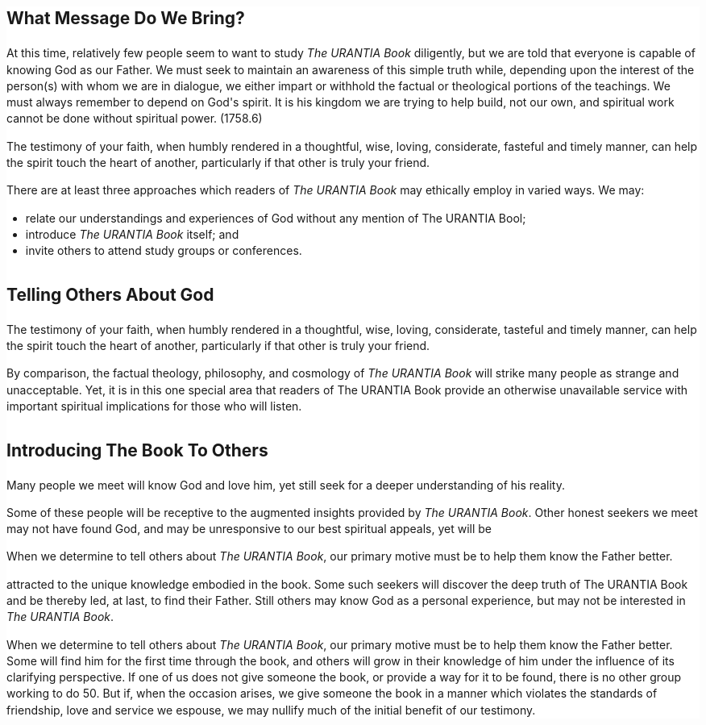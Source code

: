 ## What Message Do We Bring?

At this time, relatively few people seem to want to study _The URANTIA Book_ diligently, but we are told that everyone is capable of knowing God as our Father. We must seek to maintain an awareness of this simple truth while, depending upon the interest of the person(s) with whom we are in dialogue, we either impart or withhold the factual or theological portions of the teachings. We must always remember to depend on God's spirit. It is his kingdom we are trying to help build, not our own, and spiritual work cannot be done without spiritual power. (1758.6)

The testimony of your faith, when humbly rendered in a thoughtful, wise, loving, considerate, fasteful and timely manner, can help the spirit touch the heart of another, particularly if that other is truly your friend.

There are at least three approaches which readers of _The URANTIA Book_ may ethically employ in varied ways. We may:

- relate our understandings and experiences of God without any mention of The URANTIA Bool;
- introduce _The URANTIA Book_ itself; and
- invite others to attend study groups or conferences.


## Telling Others About God

The testimony of your faith, when humbly rendered in a thoughtful, wise, loving, considerate, tasteful and timely manner, can help the spirit touch the heart of another, particularly if that other is truly your friend.

By comparison, the factual theology, philosophy, and cosmology of _The URANTIA Book_ will strike many people as strange and unacceptable. Yet, it is in this one special area that readers of The URANTIA Book provide an otherwise unavailable service with important spiritual implications for those who will listen.

## Introducing The Book To Others

Many people we meet will know God and love him, yet still seek for a deeper understanding of his reality.

Some of these people will be receptive to the augmented insights provided by _The URANTIA Book_. Other honest seekers we meet may not have found God, and may be unresponsive to our best spiritual appeals, yet will be

When we determine to tell others about _The URANTIA Book_, our primary motive must be to help them know the Father better.

attracted to the unique knowledge embodied in the book. Some such seekers will discover the deep truth of The URANTIA Book and be thereby led, at last, to find their Father. Still others may know God as a personal experience, but may not be interested in _The URANTIA Book_.

When we determine to tell others about _The URANTIA Book_, our primary motive must be to help them know the Father better. Some will find him for the first time through the book, and others will grow in their knowledge of him under the influence of its clarifying perspective. If one of us does not give someone the book, or provide a way for it to be found, there is no other group working to do 50. But if, when the occasion arises, we give someone the book in a manner which violates the standards of friendship, love and service we espouse, we may nullify much of the initial benefit of our testimony.
